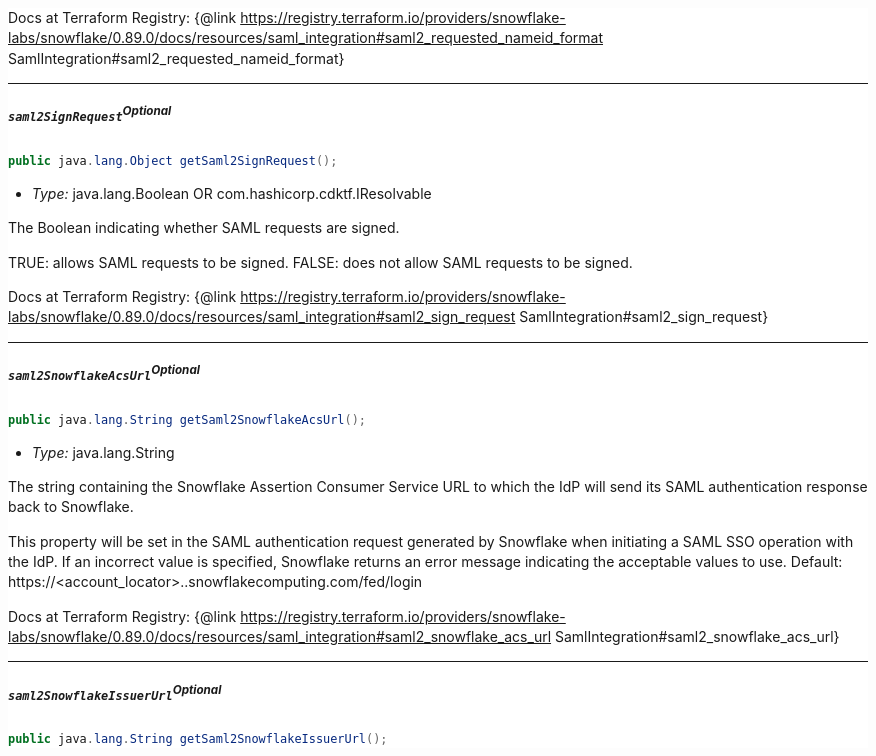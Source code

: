 Docs at Terraform Registry: {@link https://registry.terraform.io/providers/snowflake-labs/snowflake/0.89.0/docs/resources/saml_integration#saml2_requested_nameid_format SamlIntegration#saml2_requested_nameid_format}

---

##### `saml2SignRequest`<sup>Optional</sup> <a name="saml2SignRequest" id="@cdktf/provider-snowflake.samlIntegration.SamlIntegrationConfig.property.saml2SignRequest"></a>

```java
public java.lang.Object getSaml2SignRequest();
```

- *Type:* java.lang.Boolean OR com.hashicorp.cdktf.IResolvable

The Boolean indicating whether SAML requests are signed.

TRUE: allows SAML requests to be signed. FALSE: does not allow SAML requests to be signed.

Docs at Terraform Registry: {@link https://registry.terraform.io/providers/snowflake-labs/snowflake/0.89.0/docs/resources/saml_integration#saml2_sign_request SamlIntegration#saml2_sign_request}

---

##### `saml2SnowflakeAcsUrl`<sup>Optional</sup> <a name="saml2SnowflakeAcsUrl" id="@cdktf/provider-snowflake.samlIntegration.SamlIntegrationConfig.property.saml2SnowflakeAcsUrl"></a>

```java
public java.lang.String getSaml2SnowflakeAcsUrl();
```

- *Type:* java.lang.String

The string containing the Snowflake Assertion Consumer Service URL to which the IdP will send its SAML authentication response back to Snowflake.

This property will be set in the SAML authentication request generated by Snowflake when initiating a SAML SSO operation with the IdP. If an incorrect value is specified, Snowflake returns an error message indicating the acceptable values to use. Default: https://<account_locator>.<region>.snowflakecomputing.com/fed/login

Docs at Terraform Registry: {@link https://registry.terraform.io/providers/snowflake-labs/snowflake/0.89.0/docs/resources/saml_integration#saml2_snowflake_acs_url SamlIntegration#saml2_snowflake_acs_url}

---

##### `saml2SnowflakeIssuerUrl`<sup>Optional</sup> <a name="saml2SnowflakeIssuerUrl" id="@cdktf/provider-snowflake.samlIntegration.SamlIntegrationConfig.property.saml2SnowflakeIssuerUrl"></a>

```java
public java.lang.String getSaml2SnowflakeIssuerUrl();
```
